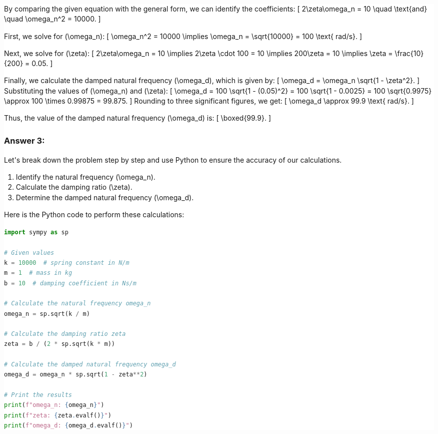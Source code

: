By comparing the given equation with the general form, we can identify the coefficients:
\[
2\zeta\omega_n = 10 \quad \text{and} \quad \omega_n^2 = 10000.
\]

First, we solve for \(\omega_n\):
\[
\omega_n^2 = 10000 \implies \omega_n = \sqrt{10000} = 100 \text{ rad/s}.
\]

Next, we solve for \(\zeta\):
\[
2\zeta\omega_n = 10 \implies 2\zeta \cdot 100 = 10 \implies 200\zeta = 10 \implies \zeta = \frac{10}{200} = 0.05.
\]

Finally, we calculate the damped natural frequency \(\omega_d\), which is given by:
\[
\omega_d = \omega_n \sqrt{1 - \zeta^2}.
\]
Substituting the values of \(\omega_n\) and \(\zeta\):
\[
\omega_d = 100 \sqrt{1 - (0.05)^2} = 100 \sqrt{1 - 0.0025} = 100 \sqrt{0.9975} \approx 100 \times 0.99875 = 99.875.
\]
Rounding to three significant figures, we get:
\[
\omega_d \approx 99.9 \text{ rad/s}.
\]

Thus, the value of the damped natural frequency \(\omega_d\) is:
\[
\boxed{99.9}.
\]

### Answer 3:

Let's break down the problem step by step and use Python to ensure the accuracy of our calculations.

1. Identify the natural frequency \(\omega_n\).
2. Calculate the damping ratio \(\zeta\).
3. Determine the damped natural frequency \(\omega_d\).

Here is the Python code to perform these calculations:

```python
import sympy as sp

# Given values
k = 10000  # spring constant in N/m
m = 1  # mass in kg
b = 10  # damping coefficient in Ns/m

# Calculate the natural frequency omega_n
omega_n = sp.sqrt(k / m)

# Calculate the damping ratio zeta
zeta = b / (2 * sp.sqrt(k * m))

# Calculate the damped natural frequency omega_d
omega_d = omega_n * sp.sqrt(1 - zeta**2)

# Print the results
print(f"omega_n: {omega_n}")
print(f"zeta: {zeta.evalf()}")
print(f"omega_d: {omega_d.evalf()}")
```